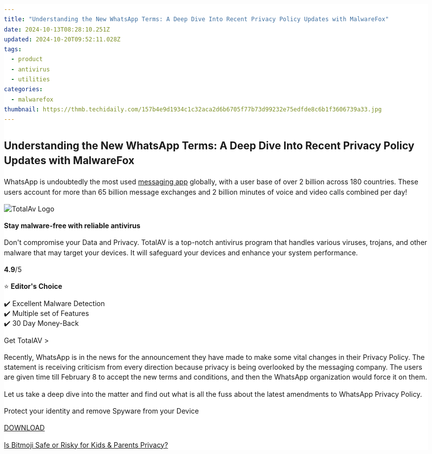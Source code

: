 ```yaml
---
title: "Understanding the New WhatsApp Terms: A Deep Dive Into Recent Privacy Policy Updates with MalwareFox"
date: 2024-10-13T08:28:10.251Z
updated: 2024-10-20T09:52:11.028Z
tags:
  - product
  - antivirus
  - utilities
categories:
  - malwarefox
thumbnail: https://thmb.techidaily.com/157b4e9d1934c1c32aca2d6b6705f77b73d99232e75edfde8c6b1f3606739a33.jpg
---
```


## Understanding the New WhatsApp Terms: A Deep Dive Into Recent Privacy Policy Updates with MalwareFox

WhatsApp is undoubtedly the most used [messaging app](https://tools.techidaily.com/malwarefox/products/) globally, with a user base of over 2 billion across 180 countries. These users account for more than 65 billion message exchanges and 2 billion minutes of voice and video calls combined per day!

![TotalAv Logo](https://www.malwarefox.com/wp-content/uploads/2024/02/totalav-svg.webp "totalav-svg")

**Stay malware-free with reliable antivirus**

Don't compromise your Data and Privacy. TotalAV is a top-notch antivirus program that handles various viruses, trojans, and other malware that may target your devices. It will safeguard your devices and enhance your system performance.

**4.9**/5

⭐ **Editor's Choice**

✔️ Excellent Malware Detection  
✔️ Multiple set of Features  
✔️ 30 Day Money-Back

[](https://tools.techidaily.com/malwarefox/products/) Get TotalAV > 

Recently, WhatsApp is in the news for the announcement they have made to make some vital changes in their Privacy Policy. The statement is receiving criticism from every direction because privacy is being overlooked by the messaging company. The users are given time till February 8 to accept the new terms and conditions, and then the WhatsApp organization would force it on them.

Let us take a deep dive into the matter and find out what is all the fuss about the latest amendments to WhatsApp Privacy Policy.

Protect your identity and remove Spyware from your Device

[DOWNLOAD](https://tools.techidaily.com/malwarefox/products/) 

[Is Bitmoji Safe or Risky for Kids & Parents Privacy?](https://tools.techidaily.com/malwarefox/products/)
